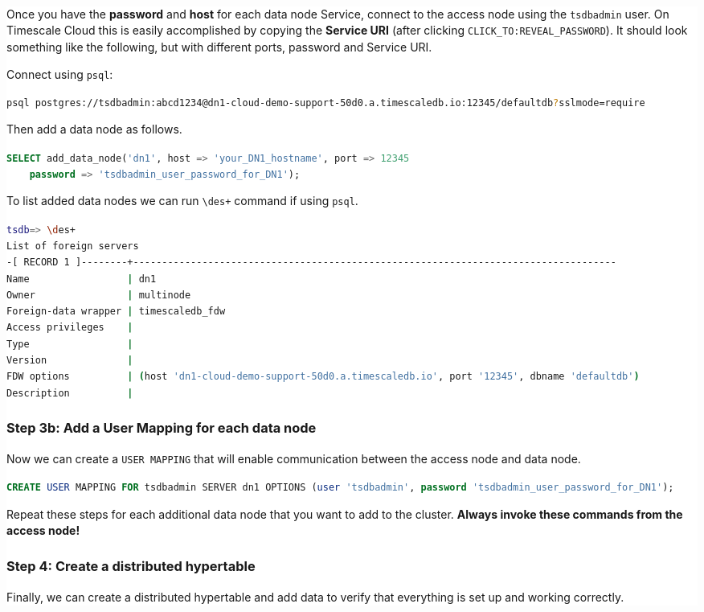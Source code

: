 Once you have the **password** and **host** for each data node
Service, connect to the access node using the `tsdbadmin` user. On Timescale Cloud
this is easily accomplished by copying the **Service URI** (after clicking
`CLICK_TO:REVEAL_PASSWORD`). It should look something like the following, but
with different ports, password and Service URI.

Connect using `psql`:

```bash
psql postgres://tsdbadmin:abcd1234@dn1-cloud-demo-support-50d0.a.timescaledb.io:12345/defaultdb?sslmode=require
```

Then add a data node as follows.

```sql
SELECT add_data_node('dn1', host => 'your_DN1_hostname', port => 12345
	password => 'tsdbadmin_user_password_for_DN1');
```

To list added data nodes we can run `\des+` command if using `psql`.

```bash
tsdb=> \des+
List of foreign servers
-[ RECORD 1 ]--------+------------------------------------------------------------------------------------
Name                 | dn1
Owner                | multinode
Foreign-data wrapper | timescaledb_fdw
Access privileges    |
Type                 |
Version              |
FDW options          | (host 'dn1-cloud-demo-support-50d0.a.timescaledb.io', port '12345', dbname 'defaultdb')
Description          |
```

### Step 3b: Add a User Mapping for each data node [](step3b)

Now we can create a `USER MAPPING` that will enable communication between the
access node and data node.

```SQL
CREATE USER MAPPING FOR tsdbadmin SERVER dn1 OPTIONS (user 'tsdbadmin', password 'tsdbadmin_user_password_for_DN1');
```

Repeat these steps for each additional data node that you want to add to the
cluster. **Always invoke these commands from the access node!**

### Step 4: Create a distributed hypertable [](step4)

Finally, we can create a distributed hypertable and add data to verify that everything is
set up and working correctly.


[sign-up]: https://www.timescale.com/cloud-signup
[maintenance-tasks]: /timescaledb/:currentVersion:/how-to-guides/multi-node-setup/
[timescale-cloud-setup]: /create-a-service
[slack]: https://slack.timescale.com/
[changes-in-tsdb2]: /timescaledb/:currentVersion:/overview/release-notes/changes-in-timescaledb-2/
[distributed-architechture]: https://blog.timescale.com/blog/building-a-distributed-time-series-database-on-postgresql/
[postgres-user-mapping]: https://www.postgresql.org/docs/current/view-pg-user-mappings.html
[sample-data]: /timescaledb/:currentVersion:/tutorials/sample-datasets/
[promscale]: https://github.com/timescale/promscale
[forge-multi-node]: /getting-started/forge-multi-node